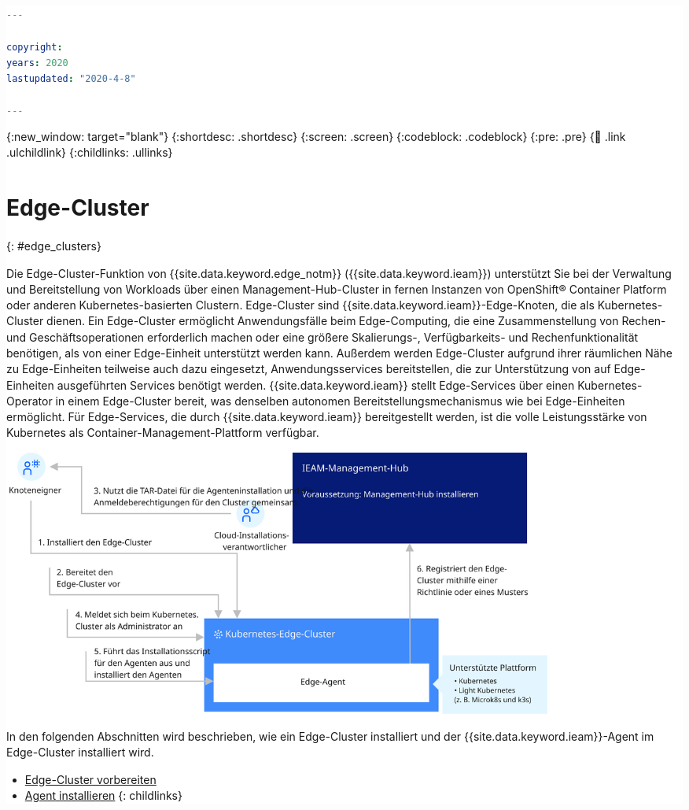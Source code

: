 ```yaml
---

copyright:
years: 2020
lastupdated: "2020-4-8"

---
```


{:new_window: target="blank"}
{:shortdesc: .shortdesc}
{:screen: .screen}
{:codeblock: .codeblock}
{:pre: .pre}
{:child: .link .ulchildlink}
{:childlinks: .ullinks}

# Edge-Cluster
{: #edge_clusters}

Die Edge-Cluster-Funktion von {{site.data.keyword.edge_notm}} ({{site.data.keyword.ieam}}) unterstützt Sie bei der Verwaltung und Bereitstellung von Workloads über einen Management-Hub-Cluster in fernen Instanzen von OpenShift® Container Platform oder anderen Kubernetes-basierten Clustern. Edge-Cluster sind {{site.data.keyword.ieam}}-Edge-Knoten, die als Kubernetes-Cluster dienen. Ein Edge-Cluster ermöglicht Anwendungsfälle beim Edge-Computing, die eine Zusammenstellung von Rechen- und Geschäftsoperationen erforderlich machen oder eine größere Skalierungs-, Verfügbarkeits- und Rechenfunktionalität benötigen, als von einer Edge-Einheit unterstützt werden kann. Außerdem werden Edge-Cluster aufgrund ihrer räumlichen Nähe zu Edge-Einheiten teilweise auch dazu eingesetzt, Anwendungsservices bereitstellen, die zur Unterstützung von auf Edge-Einheiten ausgeführten Services benötigt werden. {{site.data.keyword.ieam}} stellt Edge-Services über einen Kubernetes-Operator in einem Edge-Cluster bereit, was denselben autonomen Bereitstellungsmechanismus wie bei Edge-Einheiten ermöglicht. Für Edge-Services, die durch {{site.data.keyword.ieam}} bereitgestellt werden, ist die volle Leistungsstärke von Kubernetes als Container-Management-Plattform verfügbar.

<img src="../../images/edge/05b_Installing_edge_agent_on_cluster.svg" width="80%" alt="{{site.data.keyword.horizon_exchange}}, Agbots und Agenten">

In den folgenden Abschnitten wird beschrieben, wie ein Edge-Cluster installiert und der {{site.data.keyword.ieam}}-Agent im Edge-Cluster installiert wird.

- [Edge-Cluster vorbereiten](preparing_edge_cluster.md)
- [Agent installieren](edge_cluster_agent.md)
{: childlinks}
